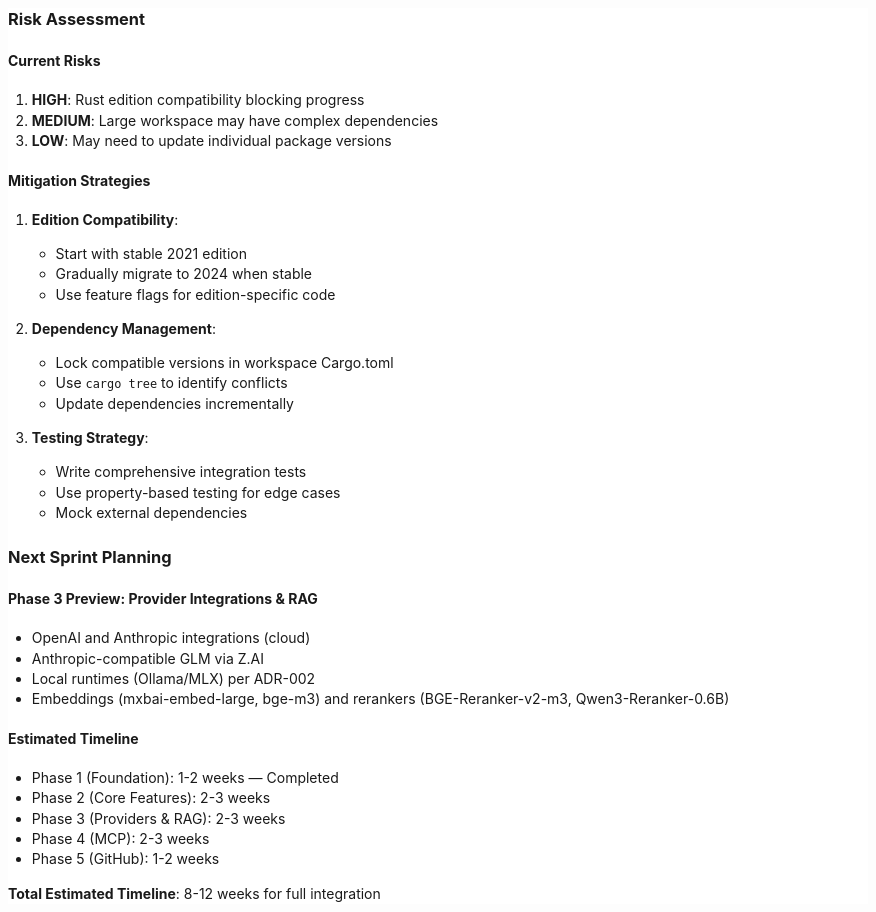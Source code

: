 ### Risk Assessment

#### Current Risks

1. **HIGH**: Rust edition compatibility blocking progress
2. **MEDIUM**: Large workspace may have complex dependencies
3. **LOW**: May need to update individual package versions

#### Mitigation Strategies

1. **Edition Compatibility**:

   - Start with stable 2021 edition
   - Gradually migrate to 2024 when stable
   - Use feature flags for edition-specific code

2. **Dependency Management**:

   - Lock compatible versions in workspace Cargo.toml
   - Use `cargo tree` to identify conflicts
   - Update dependencies incrementally

3. **Testing Strategy**:
   - Write comprehensive integration tests
   - Use property-based testing for edge cases
   - Mock external dependencies

### Next Sprint Planning

#### Phase 3 Preview: Provider Integrations & RAG

- OpenAI and Anthropic integrations (cloud)
- Anthropic-compatible GLM via Z.AI
- Local runtimes (Ollama/MLX) per ADR-002
- Embeddings (mxbai-embed-large, bge-m3) and rerankers (BGE-Reranker-v2-m3, Qwen3-Reranker-0.6B)

#### Estimated Timeline

- Phase 1 (Foundation): 1-2 weeks — Completed
- Phase 2 (Core Features): 2-3 weeks
- Phase 3 (Providers & RAG): 2-3 weeks
- Phase 4 (MCP): 2-3 weeks
- Phase 5 (GitHub): 1-2 weeks

**Total Estimated Timeline**: 8-12 weeks for full integration
